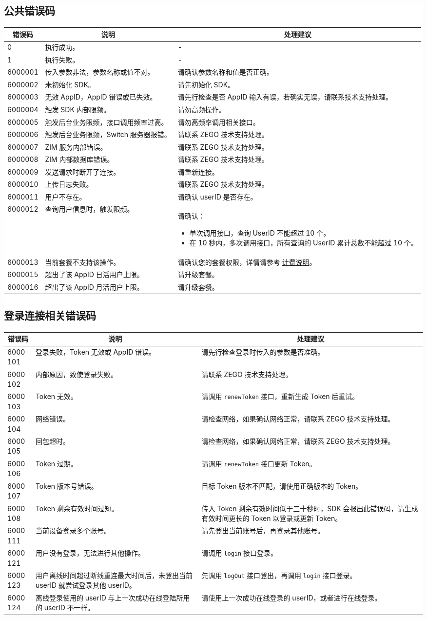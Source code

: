 
## 公共错误码

| 错误码 | 说明 | 处理建议 | 
|--|--|--|
| 0 | 执行成功。  | - |
| 1 | 执行失败。  | - |
| 6000001 | 传入参数非法，参数名称或值不对。 | 请确认参数名称和值是否正确。 |
| 6000002 | 未初始化 SDK。 | 请先初始化 SDK。 |
| 6000003 | 无效 AppID，AppID 错误或已失效。 | 请先行检查是否 AppID 输入有误，若确实无误，请联系技术支持处理。 |
| 6000004 | 触发 SDK 内部限频。 | 请勿高频操作。 |
| 6000005 | 触发后台业务限频，接口调用频率过高。 | 请勿高频率调用相关接口。 |
| 6000006 | 触发后台业务限频，Switch 服务器报错。 | 请联系 ZEGO 技术支持处理。 |
| 6000007 | ZIM 服务内部错误。 | 请联系 ZEGO 技术支持处理。 |
| 6000008 | ZIM 内部数据库错误。| 请联系 ZEGO 技术支持处理。 |
| 6000009 | 发送请求时断开了连接。| 请重新连接。|
| 6000010 | 上传日志失败。 | 请联系 ZEGO 技术支持处理。 |
| 6000011 | 用户不存在。 | 请确认 userID 是否存在。 |
| 6000012 | 查询用户信息时，触发限频。 | <p>请确认：</p><ul><li>单次调用接口，查询 UserID 不能超过 10 个。</li><li>在 10 秒内，多次调用接口，所有查询的 UserID 累计总数不能超过 10 个。</li></ul> |
| 6000013 | 当前套餐不支持该操作。 | 请确认您的套餐权限，详情请参考 [计费说明](/zim-harmonyos/introduction/pricing)。 |
| 6000015 | 超出了该 AppID 日活用户上限。 | 请升级套餐。 |
| 6000016 | 超出了该 AppID 月活用户上限。 | 请升级套餐。 |

## 登录连接相关错误码

| 错误码 | 说明 | 处理建议 | 
|--|--|--|
| 6000101 | 登录失败，Token 无效或 AppID 错误。 | 请先行检查登录时传入的参数是否准确。 |
| 6000102 | 内部原因，致使登录失败。 | 请联系 ZEGO 技术支持处理。 |
| 6000103 | Token 无效。 | 请调用 `renewToken` 接口，重新生成 Token 后重试。 |
| 6000104 | 网络错误。 | 请检查网络，如果确认网络正常，请联系 ZEGO 技术支持处理。 |
| 6000105 | 回包超时。 | 请检查网络，如果确认网络正常，请联系 ZEGO 技术支持处理。 |
| 6000106 | Token 过期。 | 请调用 `renewToken` 接口更新 Token。 |
| 6000107 | Token 版本号错误。| 目标 Token 版本不匹配，请使用正确版本的 Token。 |
| 6000108 | Token 剩余有效时间过短。 | 传入 Token 剩余有效时间低于三十秒时，SDK 会报出此错误码，请生成有效时间更长的 Token 以登录或更新 Token。 |
| 6000111 | 当前设备登录多个账号。 | 请先登出当前账号后，再登录其他账号。 |
| 6000121 | 用户没有登录，无法进行其他操作。 | 请调用 `login` 接口登录。 |
| 6000123 | 用户离线时间超过断线重连最大时间后，未登出当前 userID 就尝试登录其他 userID。 | 先调用 `logOut` 接口登出，再调用 `login` 接口登录。   |
| 6000124 | 离线登录使用的 userID 与上一次成功在线登陆所用的 userID 不一样。| 请使用上一次成功在线登录的 userID，或者进行在线登录。  |
